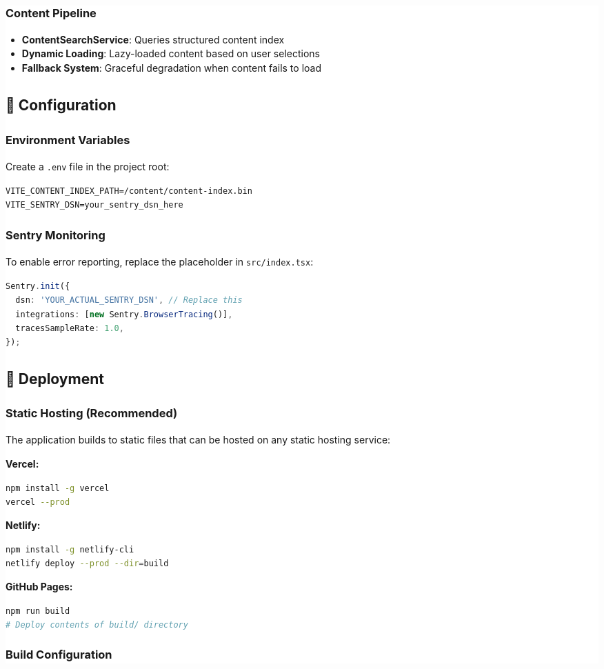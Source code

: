 ### Content Pipeline
- **ContentSearchService**: Queries structured content index
- **Dynamic Loading**: Lazy-loaded content based on user selections
- **Fallback System**: Graceful degradation when content fails to load

## 🔧 Configuration

### Environment Variables

Create a `.env` file in the project root:

```env
VITE_CONTENT_INDEX_PATH=/content/content-index.bin
VITE_SENTRY_DSN=your_sentry_dsn_here
```

### Sentry Monitoring

To enable error reporting, replace the placeholder in `src/index.tsx`:

```typescript
Sentry.init({
  dsn: 'YOUR_ACTUAL_SENTRY_DSN', // Replace this
  integrations: [new Sentry.BrowserTracing()],
  tracesSampleRate: 1.0,
});
```

## 🚀 Deployment

### Static Hosting (Recommended)

The application builds to static files that can be hosted on any static hosting service:

**Vercel:**
```bash
npm install -g vercel
vercel --prod
```

**Netlify:**
```bash
npm install -g netlify-cli
netlify deploy --prod --dir=build
```

**GitHub Pages:**
```bash
npm run build
# Deploy contents of build/ directory
```

### Build Configuration
